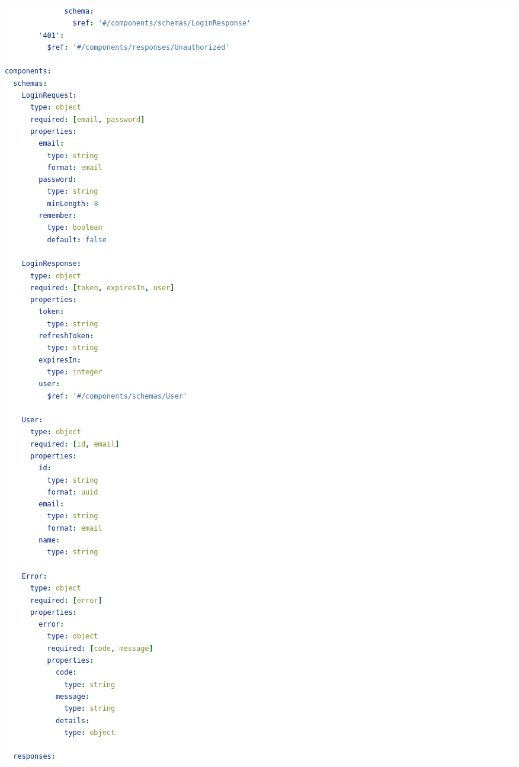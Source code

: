 ```yaml
              schema:
                $ref: '#/components/schemas/LoginResponse'
        '401':
          $ref: '#/components/responses/Unauthorized'

components:
  schemas:
    LoginRequest:
      type: object
      required: [email, password]
      properties:
        email:
          type: string
          format: email
        password:
          type: string
          minLength: 8
        remember:
          type: boolean
          default: false

    LoginResponse:
      type: object
      required: [token, expiresIn, user]
      properties:
        token:
          type: string
        refreshToken:
          type: string
        expiresIn:
          type: integer
        user:
          $ref: '#/components/schemas/User'

    User:
      type: object
      required: [id, email]
      properties:
        id:
          type: string
          format: uuid
        email:
          type: string
          format: email
        name:
          type: string

    Error:
      type: object
      required: [error]
      properties:
        error:
          type: object
          required: [code, message]
          properties:
            code:
              type: string
            message:
              type: string
            details:
              type: object

  responses:
```